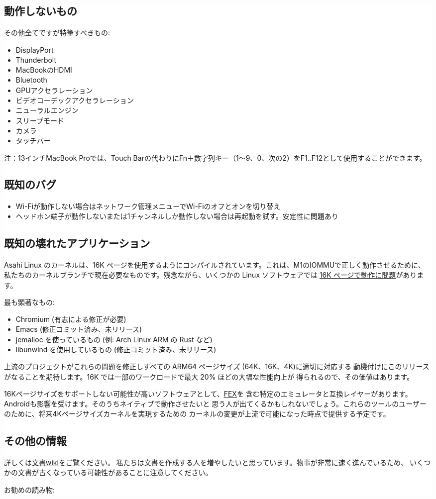 ## 動作しないもの

その他全てですが特筆すべきもの:

- DisplayPort
- Thunderbolt
- MacBookのHDMI
- Bluetooth
- GPUアクセラレーション
- ビデオコーデックアクセラレーション
- ニューラルエンジン
- スリープモード
- カメラ
- タッチバー

注：13インチMacBook Proでは、Touch Barの代わりにFn＋数字列キー（1〜9、0、次の2）をF1..F12として使用することができます。

## 既知のバグ

- Wi-Fiが動作しない場合はネットワーク管理メニューでWi-Fiのオフとオンを切り替え
- ヘッドホン端子が動作しないまたは1チャンネルしか動作しない場合は再起動を試す。安定性に問題あり

## 既知の壊れたアプリケーション

Asahi Linux のカーネルは、16K ページを使用するようにコンパイルされています。これは、M1のIOMMUで正しく動作させるために、
私たちのカーネルブランチで現在必要なものです。残念ながら、いくつかの Linux ソフトウェアでは 
[16K ページで動作に問題](https://github.com/asfdrwe/asahi-linux-translations/wiki/16K%E3%83%9A%E3%83%BC%E3%82%B8%E3%82%B5%E3%82%A4%E3%82%BA%E3%81%A7%E5%95%8F%E9%A1%8C%E3%81%8C%E3%81%82%E3%82%8B%E3%81%93%E3%81%A8%E3%81%8C%E5%88%A4%E6%98%8E%E3%81%97%E3%81%A6%E3%81%84%E3%82%8B%E3%82%BD%E3%83%95%E3%83%88%E3%82%A6%E3%82%A7%E3%82%A2)があります。

最も顕著なもの:
- Chromium (有志による修正が必要)
- Emacs (修正コミット済み、未リリース)
- jemalloc を使っているもの (例: Arch Linux ARM の Rust など)
- libunwind を使用しているもの (修正コミット済み、未リリース)

上流のプロジェクトがこれらの問題を修正しすべての ARM64 ページサイズ (64K、16K、4K)に適切に対応する
動機付けにこのリリースがなることを期待します。16K では一部のワークロードで最大 20% ほどの大幅な性能向上が
得られるので、その価値はあります。

16Kページサイズをサポートしない可能性が高いソフトウェアとして、[FEX](https://github.com/FEX-Emu/FEX/)を
含む特定のエミュレータと互換レイヤーがあります。Androidも影響を受けます。そのうちネイティブで動作させたいと
思う人が出てくるかもしれないでしょう。これらのツールのユーザーのために、将来4Kページサイズカーネルを実現するための
カーネルの変更が上流で可能になった時点で提供する予定です。

## その他の情報

詳しくは[文書wiki](https://github.com/asfdrwe/asahi-linux-translations/wiki)をご覧ください。
私たちは文書を作成する人を増やしたいと思っています。物事が非常に速く進んでいるため、
いくつかの文書が古くなっている可能性があることに注意してください。

お勧めの読み物:
